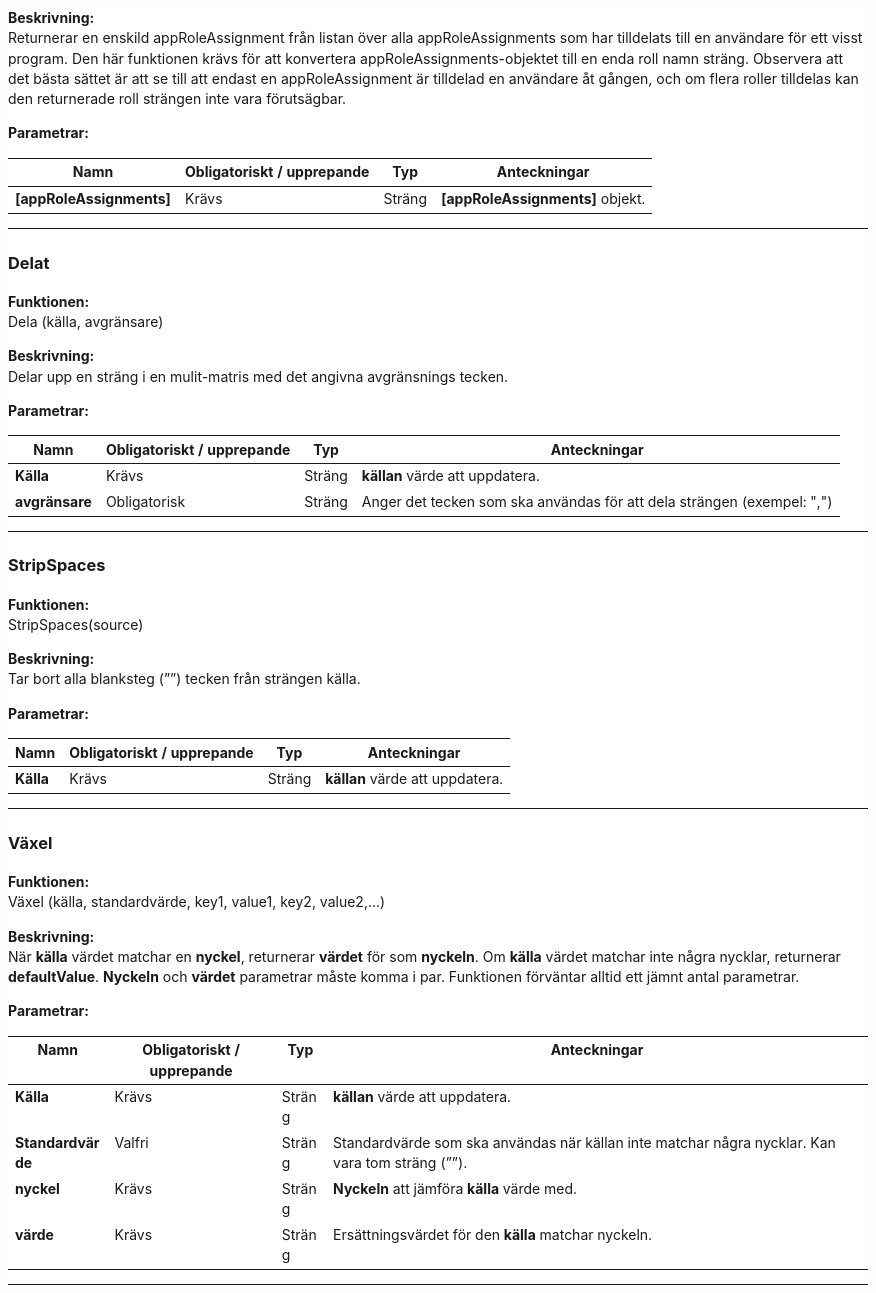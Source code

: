 **Beskrivning:**<br> Returnerar en enskild appRoleAssignment från listan över alla appRoleAssignments som har tilldelats till en användare för ett visst program. Den här funktionen krävs för att konvertera appRoleAssignments-objektet till en enda roll namn sträng. Observera att det bästa sättet är att se till att endast en appRoleAssignment är tilldelad en användare åt gången, och om flera roller tilldelas kan den returnerade roll strängen inte vara förutsägbar. 

**Parametrar:**<br> 

| Namn | Obligatoriskt / upprepande | Typ | Anteckningar |
| --- | --- | --- | --- |
| **[appRoleAssignments]** |Krävs |Sträng |**[appRoleAssignments]**  objekt. |

---
### <a name="split"></a>Delat
**Funktionen:**<br> Dela (källa, avgränsare)

**Beskrivning:**<br> Delar upp en sträng i en mulit-matris med det angivna avgränsnings tecken.

**Parametrar:**<br> 

| Namn | Obligatoriskt / upprepande | Typ | Anteckningar |
| --- | --- | --- | --- |
| **Källa** |Krävs |Sträng |**källan** värde att uppdatera. |
| **avgränsare** |Obligatorisk |Sträng |Anger det tecken som ska användas för att dela strängen (exempel: ",") |

---
### <a name="stripspaces"></a>StripSpaces
**Funktionen:**<br> StripSpaces(source)

**Beskrivning:**<br> Tar bort alla blanksteg (””) tecken från strängen källa.

**Parametrar:**<br> 

| Namn | Obligatoriskt / upprepande | Typ | Anteckningar |
| --- | --- | --- | --- |
| **Källa** |Krävs |Sträng |**källan** värde att uppdatera. |

---
### <a name="switch"></a>Växel
**Funktionen:**<br> Växel (källa, standardvärde, key1, value1, key2, value2,...)

**Beskrivning:**<br> När **källa** värdet matchar en **nyckel**, returnerar **värdet** för som **nyckeln**. Om **källa** värdet matchar inte några nycklar, returnerar **defaultValue**.  **Nyckeln** och **värdet** parametrar måste komma i par. Funktionen förväntar alltid ett jämnt antal parametrar.

**Parametrar:**<br> 

| Namn | Obligatoriskt / upprepande | Typ | Anteckningar |
| --- | --- | --- | --- |
| **Källa** |Krävs |Sträng |**källan** värde att uppdatera. |
| **Standardvärde** |Valfri |Sträng |Standardvärde som ska användas när källan inte matchar några nycklar. Kan vara tom sträng (””). |
| **nyckel** |Krävs |Sträng |**Nyckeln** att jämföra **källa** värde med. |
| **värde** |Krävs |Sträng |Ersättningsvärdet för den **källa** matchar nyckeln. |

---